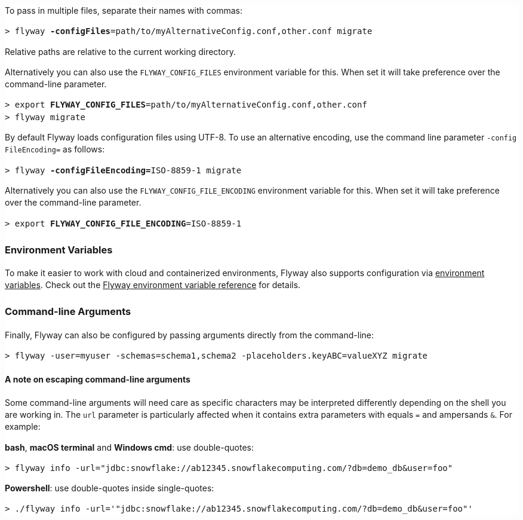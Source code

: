To pass in multiple files, separate their names with commas:

<pre class="console"><span>&gt;</span> flyway <strong>-configFiles</strong>=path/to/myAlternativeConfig.conf,other.conf migrate</pre>

Relative paths are relative to the current working directory. 

Alternatively you can also use the `FLYWAY_CONFIG_FILES` environment variable for this.
When set it will take preference over the command-line parameter.

<pre class="console"><span>&gt;</span> export <strong>FLYWAY_CONFIG_FILES</strong>=path/to/myAlternativeConfig.conf,other.conf
<span>&gt;</span> flyway migrate</pre>

By default Flyway loads configuration files using UTF-8. To use an alternative encoding, use the command line parameter <code>-configFileEncoding=</code>
    as follows:
<pre class="console"><span>&gt;</span> flyway <strong>-configFileEncoding=</strong>ISO-8859-1 migrate</pre>

Alternatively you can also use the `FLYWAY_CONFIG_FILE_ENCODING` environment variable for this.
    When set it will take preference over the command-line parameter.

<pre class="console"><span>&gt;</span> export <strong>FLYWAY_CONFIG_FILE_ENCODING</strong>=ISO-8859-1</pre>

### Environment Variables

To make it easier to work with cloud and containerized environments, Flyway also supports configuration via
[environment variables](/documentation/v6/envvars). Check out the [Flyway environment variable reference](/documentation/v6/envvars) for details.

### Command-line Arguments

Finally, Flyway can also be configured by passing arguments directly from the command-line:

<pre class="console"><span>&gt;</span> flyway -user=myuser -schemas=schema1,schema2 -placeholders.keyABC=valueXYZ migrate</pre>

#### A note on escaping command-line arguments

Some command-line arguments will need care as specific characters may be interpreted differently depending on the
shell you are working in. The `url` parameter is particularly affected when it contains extra parameters with
equals `=` and ampersands `&`. For example:

**bash**, **macOS terminal** and **Windows cmd**: use double-quotes:

<pre class="console"><span>&gt;</span> flyway info -url="jdbc:snowflake://ab12345.snowflakecomputing.com/?db=demo_db&user=foo"</pre>

**Powershell**: use double-quotes inside single-quotes:

<pre class="console"><span>&gt;</span> ./flyway info -url='"jdbc:snowflake://ab12345.snowflakecomputing.com/?db=demo_db&user=foo"'</pre>
